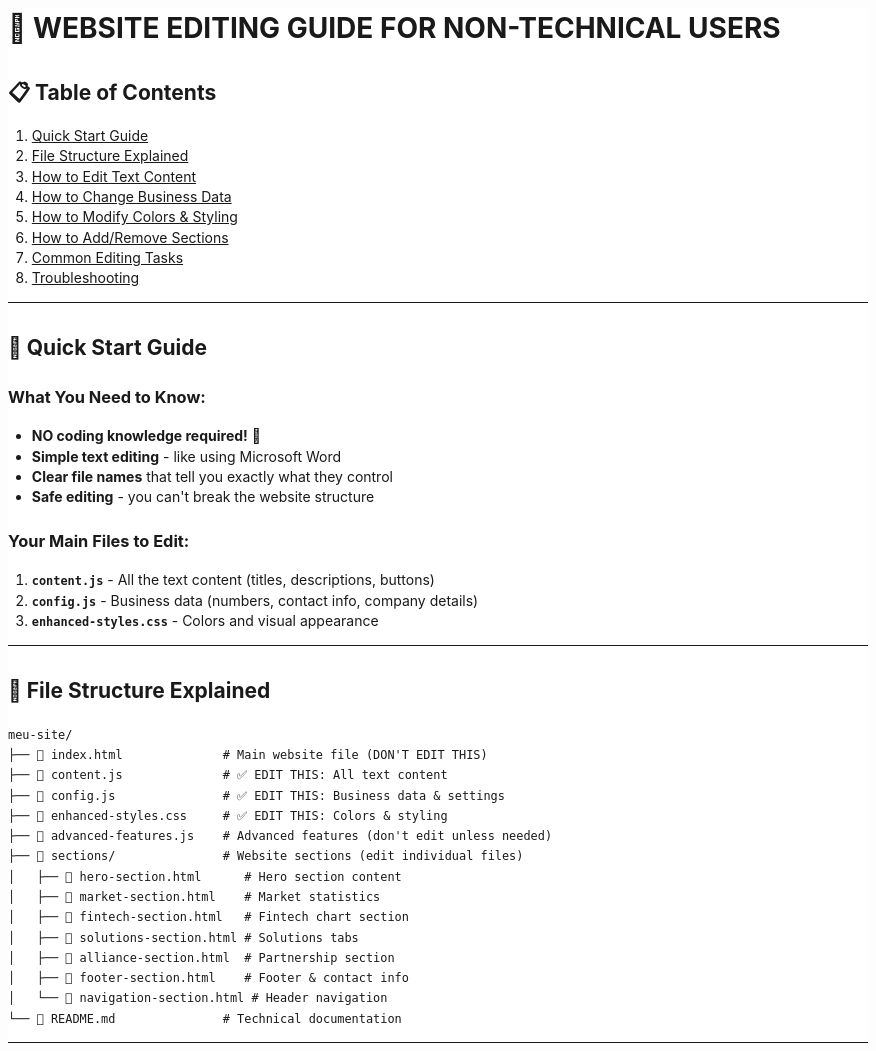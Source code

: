 # 🚀 **WEBSITE EDITING GUIDE FOR NON-TECHNICAL USERS**

## 📋 **Table of Contents**
1. [Quick Start Guide](#quick-start-guide)
2. [File Structure Explained](#file-structure-explained)
3. [How to Edit Text Content](#how-to-edit-text-content)
4. [How to Change Business Data](#how-to-change-business-data)
5. [How to Modify Colors & Styling](#how-to-modify-colors--styling)
6. [How to Add/Remove Sections](#how-to-addremove-sections)
7. [Common Editing Tasks](#common-editing-tasks)
8. [Troubleshooting](#troubleshooting)

---

## 🚀 **Quick Start Guide**

### **What You Need to Know:**
- **NO coding knowledge required!** 🎉
- **Simple text editing** - like using Microsoft Word
- **Clear file names** that tell you exactly what they control
- **Safe editing** - you can't break the website structure

### **Your Main Files to Edit:**
1. **`content.js`** - All the text content (titles, descriptions, buttons)
2. **`config.js`** - Business data (numbers, contact info, company details)
3. **`enhanced-styles.css`** - Colors and visual appearance

---

## 📁 **File Structure Explained**

```
meu-site/
├── 📄 index.html              # Main website file (DON'T EDIT THIS)
├── 📄 content.js              # ✅ EDIT THIS: All text content
├── 📄 config.js               # ✅ EDIT THIS: Business data & settings
├── 📄 enhanced-styles.css     # ✅ EDIT THIS: Colors & styling
├── 📄 advanced-features.js    # Advanced features (don't edit unless needed)
├── 📁 sections/               # Website sections (edit individual files)
│   ├── 📄 hero-section.html      # Hero section content
│   ├── 📄 market-section.html    # Market statistics
│   ├── 📄 fintech-section.html   # Fintech chart section
│   ├── 📄 solutions-section.html # Solutions tabs
│   ├── 📄 alliance-section.html  # Partnership section
│   ├── 📄 footer-section.html    # Footer & contact info
│   └── 📄 navigation-section.html # Header navigation
└── 📄 README.md               # Technical documentation
```

---